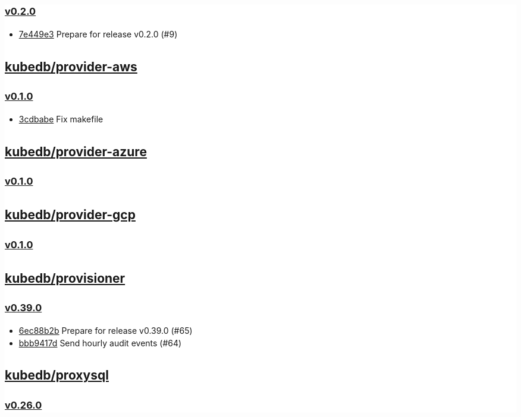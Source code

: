 ### [v0.2.0](https://github.com/kubedb/postgres-restic-plugin/releases/tag/v0.2.0)

- [7e449e3](https://github.com/kubedb/postgres-restic-plugin/commit/7e449e3) Prepare for release v0.2.0 (#9)



## [kubedb/provider-aws](https://github.com/kubedb/provider-aws)

### [v0.1.0](https://github.com/kubedb/provider-aws/releases/tag/v0.1.0)

- [3cdbabe](https://github.com/kubedb/provider-aws/commit/3cdbabe) Fix makefile



## [kubedb/provider-azure](https://github.com/kubedb/provider-azure)

### [v0.1.0](https://github.com/kubedb/provider-azure/releases/tag/v0.1.0)




## [kubedb/provider-gcp](https://github.com/kubedb/provider-gcp)

### [v0.1.0](https://github.com/kubedb/provider-gcp/releases/tag/v0.1.0)




## [kubedb/provisioner](https://github.com/kubedb/provisioner)

### [v0.39.0](https://github.com/kubedb/provisioner/releases/tag/v0.39.0)

- [6ec88b2b](https://github.com/kubedb/provisioner/commit/6ec88b2b0) Prepare for release v0.39.0 (#65)
- [bbb9417d](https://github.com/kubedb/provisioner/commit/bbb9417da) Send hourly audit events (#64)



## [kubedb/proxysql](https://github.com/kubedb/proxysql)

### [v0.26.0](https://github.com/kubedb/proxysql/releases/tag/v0.26.0)
